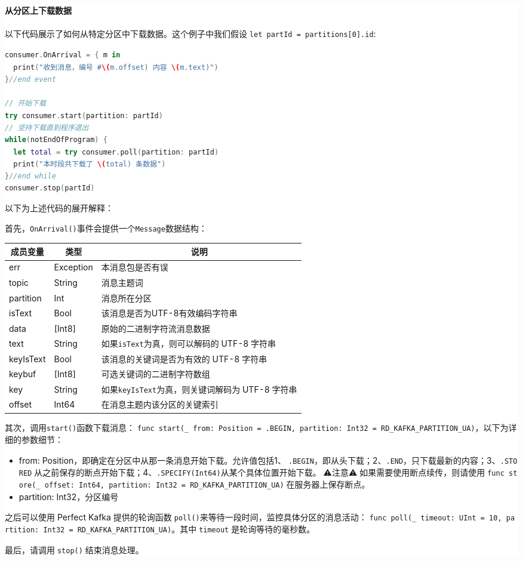 #### 从分区上下载数据

以下代码展示了如何从特定分区中下载数据。这个例子中我们假设 `let partId = partitions[0].id`:

``` swift
consumer.OnArrival = { m in
  print("收到消息，编号 #\(m.offset) 内容 \(m.text)")
}//end event

// 开始下载
try consumer.start(partition: partId)
// 坚持下载直到程序退出
while(notEndOfProgram) {
  let total = try consumer.poll(partition: partId)
  print("本时段共下载了 \(total) 条数据")
}//end while
consumer.stop(partId)
```

以下为上述代码的展开解释：

首先，`OnArrival()`事件会提供一个`Message`数据结构：

成员变量|类型|说明
------|----|-----------
err|Exception|本消息包是否有误
topic|String|消息主题词
partition|Int|消息所在分区
isText|Bool|该消息是否为UTF-8有效编码字符串
data|[Int8]|原始的二进制字符流消息数据
text|String|如果`isText`为真，则可以解码的 UTF-8 字符串
keyIsText|Bool|该消息的关键词是否为有效的 UTF-8 字符串
keybuf|[Int8]|可选关键词的二进制字符数组
key|String|如果`keyIsText`为真，则关键词解码为 UTF-8 字符串
offset|Int64|在消息主题内该分区的关键索引

其次，调用`start()`函数下载消息： `func start(_ from: Position = .BEGIN, partition: Int32 = RD_KAFKA_PARTITION_UA)`，以下为详细的参数细节：
- from: Position，即确定在分区中从那一条消息开始下载。允许值包括1、 `.BEGIN`，即从头下载；2、`.END`，只下载最新的内容；3、`.STORED` 从之前保存的断点开始下载；4、`.SPECIFY(Int64)`从某个具体位置开始下载。 ⚠️注意⚠️ 如果需要使用断点续传，则请使用 `func store(_ offset: Int64, partition: Int32 = RD_KAFKA_PARTITION_UA)` 在服务器上保存断点。
- partition: Int32，分区编号

之后可以使用 Perfect Kafka 提供的轮询函数 `poll()`来等待一段时间，监控具体分区的消息活动：
`func poll(_ timeout: UInt = 10, partition: Int32 = RD_KAFKA_PARTITION_UA)`。其中 `timeout` 是轮询等待的毫秒数。

最后，请调用 `stop()` 结束消息处理。
